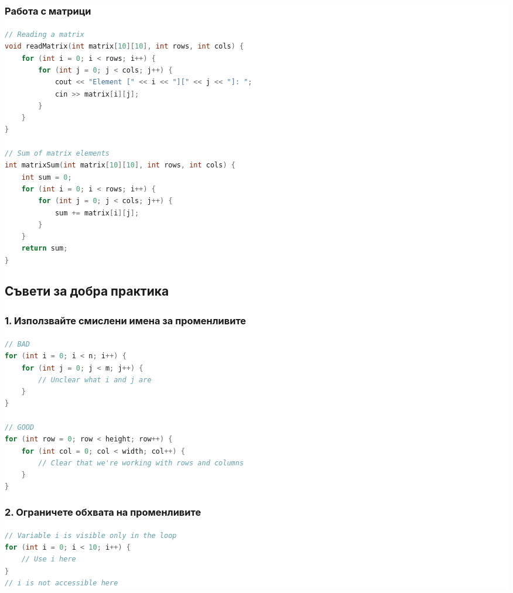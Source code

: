 ### Работа с матрици

```cpp
// Reading a matrix
void readMatrix(int matrix[10][10], int rows, int cols) {
    for (int i = 0; i < rows; i++) {
        for (int j = 0; j < cols; j++) {
            cout << "Element [" << i << "][" << j << "]: ";
            cin >> matrix[i][j];
        }
    }
}

// Sum of matrix elements
int matrixSum(int matrix[10][10], int rows, int cols) {
    int sum = 0;
    for (int i = 0; i < rows; i++) {
        for (int j = 0; j < cols; j++) {
            sum += matrix[i][j];
        }
    }
    return sum;
}
```

## Съвети за добра практика

### 1. Използвайте смислени имена за променливите

```cpp
// BAD
for (int i = 0; i < n; i++) {
    for (int j = 0; j < m; j++) {
        // Unclear what i and j are
    }
}

// GOOD
for (int row = 0; row < height; row++) {
    for (int col = 0; col < width; col++) {
        // Clear that we're working with rows and columns
    }
}
```

### 2. Ограничете обхвата на променливите

```cpp
// Variable i is visible only in the loop
for (int i = 0; i < 10; i++) {
    // Use i here
}
// i is not accessible here
```
